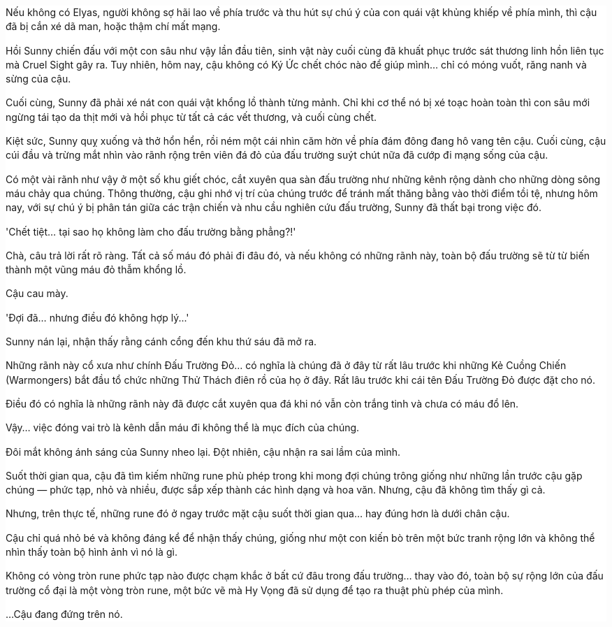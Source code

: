 Nếu không có Elyas, người không sợ hãi lao về phía trước và thu hút sự chú ý của con quái vật khủng khiếp về phía mình, thì cậu đã bị cắn xé dã man, hoặc thậm chí mất mạng.

Hồi Sunny chiến đấu với một con sâu như vậy lần đầu tiên, sinh vật này cuối cùng đã khuất phục trước sát thương linh hồn liên tục mà Cruel Sight gây ra. Tuy nhiên, hôm nay, cậu không có Ký Ức chết chóc nào để giúp mình… chỉ có móng vuốt, răng nanh và sừng của cậu.

Cuối cùng, Sunny đã phải xé nát con quái vật khổng lồ thành từng mảnh. Chỉ khi cơ thể nó bị xé toạc hoàn toàn thì con sâu mới ngừng tái tạo da thịt mới và hồi phục từ tất cả các vết thương, và cuối cùng chết.

Kiệt sức, Sunny quỵ xuống và thở hổn hển, rồi ném một cái nhìn căm hờn về phía đám đông đang hô vang tên cậu. Cuối cùng, cậu cúi đầu và trừng mắt nhìn vào rãnh rộng trên viên đá đỏ của đấu trường suýt chút nữa đã cướp đi mạng sống của cậu.

Có một vài rãnh như vậy ở một số khu giết chóc, cắt xuyên qua sàn đấu trường như những kênh rộng dành cho những dòng sông máu chảy qua chúng. Thông thường, cậu ghi nhớ vị trí của chúng trước để tránh mất thăng bằng vào thời điểm tồi tệ, nhưng hôm nay, với sự chú ý bị phân tán giữa các trận chiến và nhu cầu nghiên cứu đấu trường, Sunny đã thất bại trong việc đó.

'Chết tiệt… tại sao họ không làm cho đấu trường bằng phẳng?!'

Chà, câu trả lời rất rõ ràng. Tất cả số máu đó phải đi đâu đó, và nếu không có những rãnh này, toàn bộ đấu trường sẽ từ từ biến thành một vũng máu đỏ thẫm khổng lồ.

Cậu cau mày.

'Đợi đã… nhưng điều đó không hợp lý...'

Sunny nán lại, nhận thấy rằng cánh cổng đến khu thứ sáu đã mở ra.

Những rãnh này cổ xưa như chính Đấu Trường Đỏ… có nghĩa là chúng đã ở đây từ rất lâu trước khi những Kẻ Cuồng Chiến (Warmongers) bắt đầu tổ chức những Thử Thách điên rồ của họ ở đây. Rất lâu trước khi cái tên Đấu Trường Đỏ được đặt cho nó.

Điều đó có nghĩa là những rãnh này đã được cắt xuyên qua đá khi nó vẫn còn trắng tinh và chưa có máu đổ lên.

Vậy… việc đóng vai trò là kênh dẫn máu đi không thể là mục đích của chúng.

Đôi mắt không ánh sáng của Sunny nheo lại. Đột nhiên, cậu nhận ra sai lầm của mình.

Suốt thời gian qua, cậu đã tìm kiếm những rune phù phép trong khi mong đợi chúng trông giống như những lần trước cậu gặp chúng — phức tạp, nhỏ và nhiều, được sắp xếp thành các hình dạng và hoa văn. Nhưng, cậu đã không tìm thấy gì cả.

Nhưng, trên thực tế, những rune đó ở ngay trước mặt cậu suốt thời gian qua… hay đúng hơn là dưới chân cậu.

Cậu chỉ quá nhỏ bé và không đáng kể để nhận thấy chúng, giống như một con kiến bò trên một bức tranh rộng lớn và không thể nhìn thấy toàn bộ hình ảnh vì nó là gì.

Không có vòng tròn rune phức tạp nào được chạm khắc ở bất cứ đâu trong đấu trường… thay vào đó, toàn bộ sự rộng lớn của đấu trường cổ đại là một vòng tròn rune, một bức vẽ mà Hy Vọng đã sử dụng để tạo ra thuật phù phép của mình.

…Cậu đang đứng trên nó.